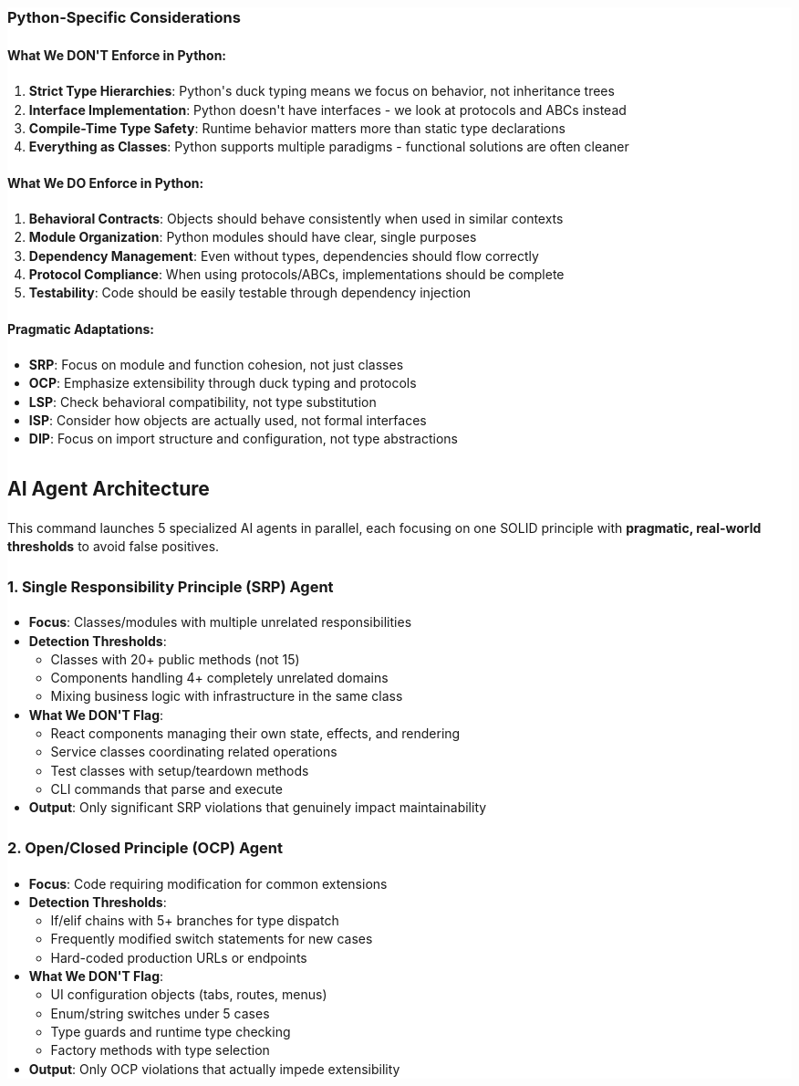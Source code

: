 ### Python-Specific Considerations

#### What We DON'T Enforce in Python:
1. **Strict Type Hierarchies**: Python's duck typing means we focus on behavior, not inheritance trees
2. **Interface Implementation**: Python doesn't have interfaces - we look at protocols and ABCs instead
3. **Compile-Time Type Safety**: Runtime behavior matters more than static type declarations
4. **Everything as Classes**: Python supports multiple paradigms - functional solutions are often cleaner

#### What We DO Enforce in Python:
1. **Behavioral Contracts**: Objects should behave consistently when used in similar contexts
2. **Module Organization**: Python modules should have clear, single purposes
3. **Dependency Management**: Even without types, dependencies should flow correctly
4. **Protocol Compliance**: When using protocols/ABCs, implementations should be complete
5. **Testability**: Code should be easily testable through dependency injection

#### Pragmatic Adaptations:
- **SRP**: Focus on module and function cohesion, not just classes
- **OCP**: Emphasize extensibility through duck typing and protocols
- **LSP**: Check behavioral compatibility, not type substitution
- **ISP**: Consider how objects are actually used, not formal interfaces
- **DIP**: Focus on import structure and configuration, not type abstractions

## AI Agent Architecture
This command launches 5 specialized AI agents in parallel, each focusing on one SOLID principle with **pragmatic, real-world thresholds** to avoid false positives.

### 1. Single Responsibility Principle (SRP) Agent
- **Focus**: Classes/modules with multiple unrelated responsibilities
- **Detection Thresholds**:
  - Classes with 20+ public methods (not 15)
  - Components handling 4+ completely unrelated domains
  - Mixing business logic with infrastructure in the same class
- **What We DON'T Flag**:
  - React components managing their own state, effects, and rendering
  - Service classes coordinating related operations
  - Test classes with setup/teardown methods
  - CLI commands that parse and execute
- **Output**: Only significant SRP violations that genuinely impact maintainability

### 2. Open/Closed Principle (OCP) Agent
- **Focus**: Code requiring modification for common extensions
- **Detection Thresholds**:
  - If/elif chains with 5+ branches for type dispatch
  - Frequently modified switch statements for new cases
  - Hard-coded production URLs or endpoints
- **What We DON'T Flag**:
  - UI configuration objects (tabs, routes, menus)
  - Enum/string switches under 5 cases
  - Type guards and runtime type checking
  - Factory methods with type selection
- **Output**: Only OCP violations that actually impede extensibility
